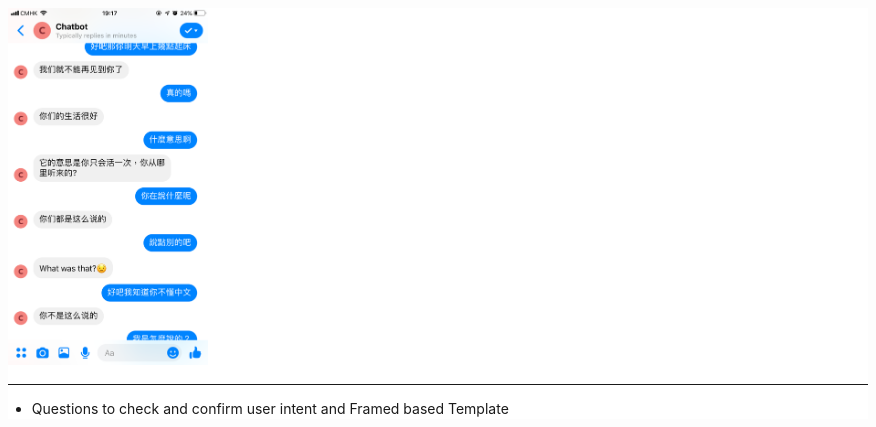 <img src="./ScreenShot/cn9.png" alt="screenshot" width="200"/>

------

- Questions to check and confirm user intent and Framed based Template <br>
